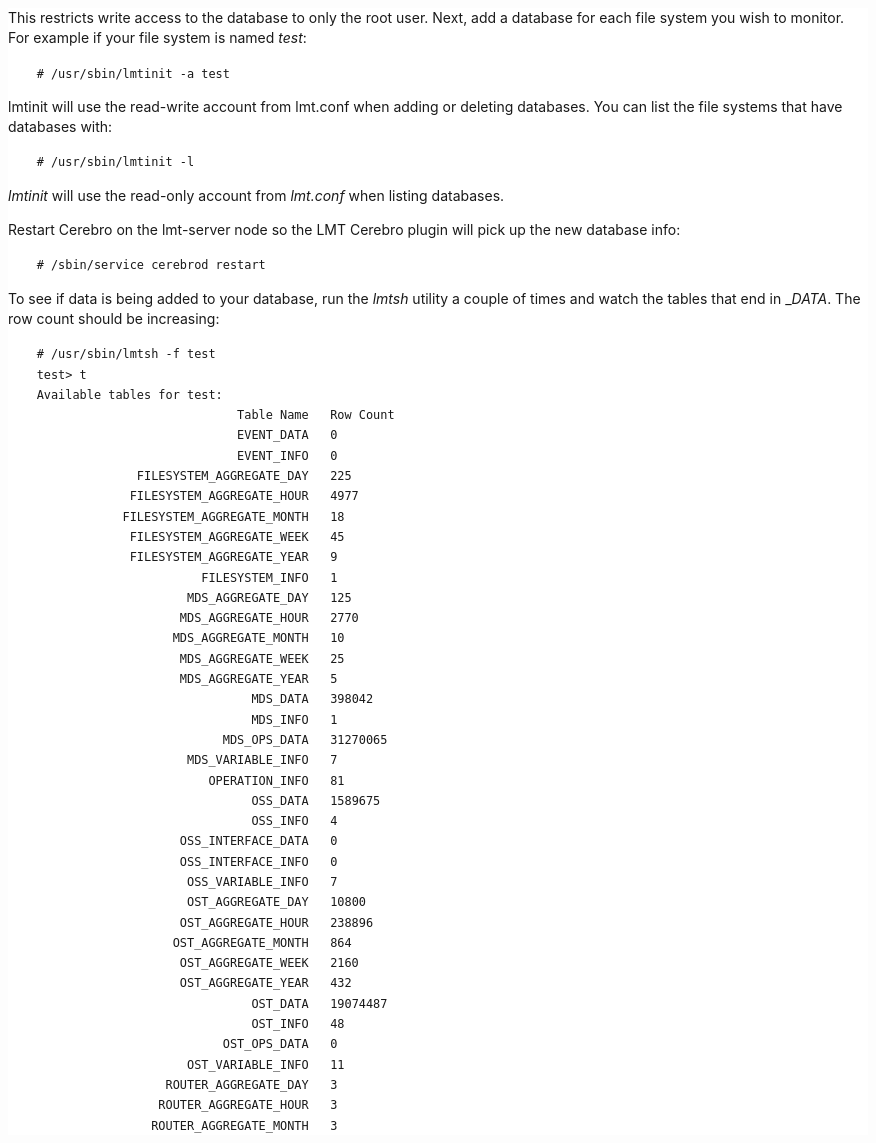 This restricts write access to the database to only the root user.
Next, add a database for each file system you wish to monitor.
For example if your file system is named _test_:

        # /usr/sbin/lmtinit -a test

lmtinit will use the read-write account from lmt.conf when adding or deleting
databases.  You can list the file systems that have databases with:

        # /usr/sbin/lmtinit -l

_lmtinit_ will use the read-only account from _lmt.conf_ when listing databases.

Restart Cerebro on the lmt-server node so the LMT Cerebro plugin will pick
up the new database info:

        # /sbin/service cerebrod restart

To see if data is being added to your database, run the _lmtsh_ utility a
couple of times and watch the tables that end in __DATA_.
The row count should be increasing:

        # /usr/sbin/lmtsh -f test
        test> t
        Available tables for test:
                                    Table Name   Row Count
                                    EVENT_DATA   0
                                    EVENT_INFO   0
                      FILESYSTEM_AGGREGATE_DAY   225
                     FILESYSTEM_AGGREGATE_HOUR   4977
                    FILESYSTEM_AGGREGATE_MONTH   18
                     FILESYSTEM_AGGREGATE_WEEK   45
                     FILESYSTEM_AGGREGATE_YEAR   9
                               FILESYSTEM_INFO   1
                             MDS_AGGREGATE_DAY   125
                            MDS_AGGREGATE_HOUR   2770
                           MDS_AGGREGATE_MONTH   10
                            MDS_AGGREGATE_WEEK   25
                            MDS_AGGREGATE_YEAR   5
                                      MDS_DATA   398042
                                      MDS_INFO   1
                                  MDS_OPS_DATA   31270065
                             MDS_VARIABLE_INFO   7
                                OPERATION_INFO   81
                                      OSS_DATA   1589675
                                      OSS_INFO   4
                            OSS_INTERFACE_DATA   0
                            OSS_INTERFACE_INFO   0
                             OSS_VARIABLE_INFO   7
                             OST_AGGREGATE_DAY   10800
                            OST_AGGREGATE_HOUR   238896
                           OST_AGGREGATE_MONTH   864
                            OST_AGGREGATE_WEEK   2160
                            OST_AGGREGATE_YEAR   432
                                      OST_DATA   19074487
                                      OST_INFO   48
                                  OST_OPS_DATA   0
                             OST_VARIABLE_INFO   11
                          ROUTER_AGGREGATE_DAY   3
                         ROUTER_AGGREGATE_HOUR   3
                        ROUTER_AGGREGATE_MONTH   3